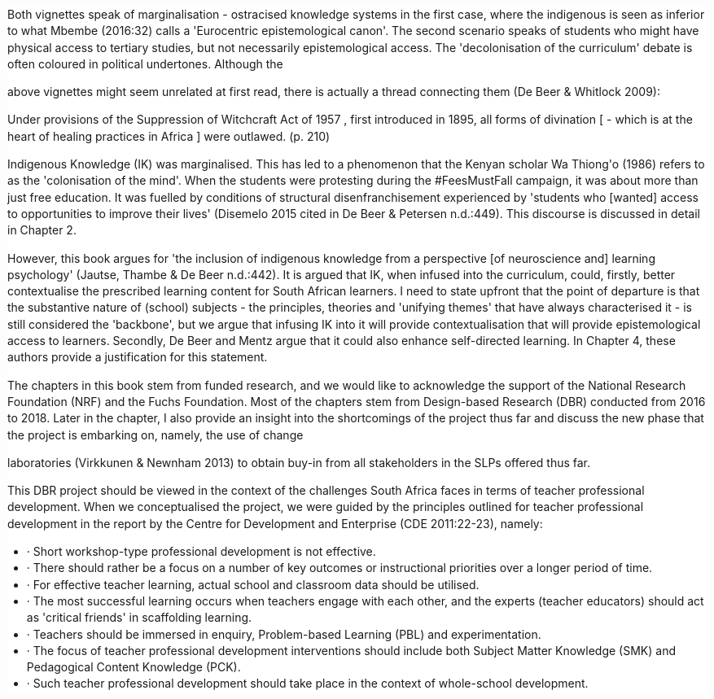 Both vignettes speak of marginalisation - ostracised knowledge systems in the first case, where the indigenous is seen as inferior to what Mbembe (2016:32) calls a 'Eurocentric epistemological canon'. The second scenario speaks of students who might have physical access to tertiary studies, but not necessarily epistemological  access.  The  'decolonisation  of  the  curriculum' debate is  often  coloured  in  political  undertones.  Although  the

above  vignettes  might  seem  unrelated  at  first  read,  there  is actually a thread connecting them (De Beer &amp; Whitlock 2009):

Under provisions of the Suppression of Witchcraft Act of 1957 , first introduced in 1895, all forms of divination [ - which is at the heart of healing practices in Africa ] were outlawed. (p. 210)

Indigenous Knowledge (IK) was marginalised. This has led to a phenomenon that the Kenyan scholar Wa Thiong'o (1986) refers to  as  the  'colonisation  of  the  mind'.  When  the  students  were protesting  during  the  #FeesMustFall  campaign,  it  was  about more than  just  free  education.  It  was  fuelled  by  conditions  of structural  disenfranchisement  experienced  by  'students  who [wanted] access to opportunities to improve their lives' (Disemelo 2015  cited  in  De  Beer  &amp;  Petersen  n.d.:449).  This  discourse  is discussed in detail in Chapter 2.

However, this  book  argues  for  'the  inclusion  of  indigenous knowledge from a perspective [of neuroscience and] learning psychology' (Jautse, Thambe &amp; De Beer n.d.:442). It is argued that IK, when infused into the curriculum, could, firstly, better contextualise the prescribed learning content for South African learners. I need to state upfront that the point of departure is that the substantive nature of (school) subjects - the principles, theories and 'unifying themes' that have always characterised it - is still considered the 'backbone', but we argue that infusing IK into it will provide  contextualisation that will provide epistemological  access  to  learners.  Secondly,  De  Beer  and Mentz argue that it could also enhance self-directed learning. In Chapter 4, these authors provide a justification for this statement.

The chapters in this book stem from funded research, and we would like to acknowledge the support of the National Research Foundation  (NRF)  and  the  Fuchs  Foundation.  Most  of  the chapters  stem  from  Design-based  Research  (DBR)  conducted from 2016 to 2018. Later in the chapter, I also provide an insight into the shortcomings of the project thus far and discuss the new phase that the project is embarking on, namely, the use of change

laboratories (Virkkunen &amp; Newnham 2013) to obtain buy-in from all stakeholders in the SLPs offered thus far.

This  DBR  project  should  be  viewed  in  the  context  of  the challenges  South  Africa  faces  in  terms  of  teacher  professional development.  When  we  conceptualised  the  project,  we  were guided  by  the  principles outlined for teacher  professional development in the report by the Centre for Development and Enterprise (CDE 2011:22-23), namely:

- · Short workshop-type professional development is not effective.
- · There should rather be a focus on a number of key outcomes or instructional priorities over a longer period of time.
- · For  effective  teacher  learning,  actual  school  and  classroom data should be utilised.
- · The most successful learning occurs when teachers engage with each other, and the experts (teacher educators) should act as 'critical friends' in scaffolding learning.
- · Teachers  should  be  immersed  in  enquiry,  Problem-based Learning (PBL) and experimentation.
- · The focus of teacher professional development interventions should  include  both  Subject  Matter  Knowledge  (SMK)  and Pedagogical Content Knowledge (PCK).
- · Such teacher professional development should take place in the context of whole-school development.
